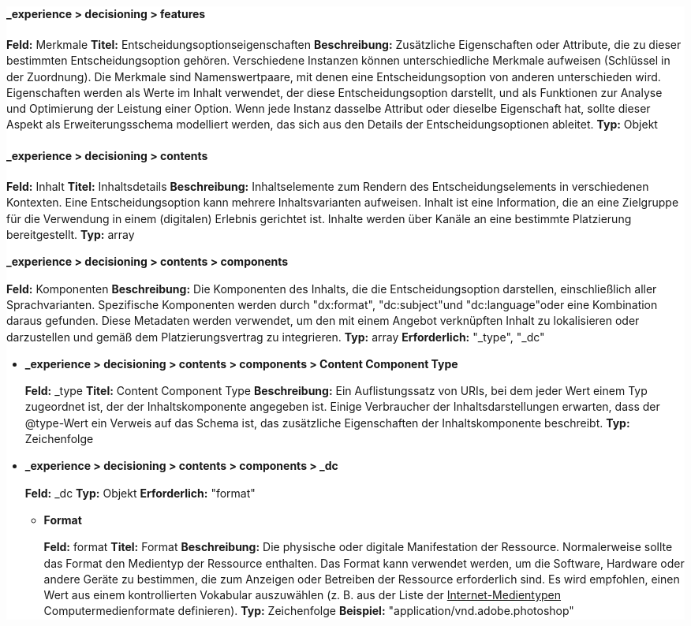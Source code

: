 #### _experience > decisioning > features

**Feld:** Merkmale
**Titel:** Entscheidungsoptionseigenschaften
**Beschreibung:** Zusätzliche Eigenschaften oder Attribute, die zu dieser bestimmten Entscheidungsoption gehören. Verschiedene Instanzen können unterschiedliche Merkmale aufweisen (Schlüssel in der Zuordnung). Die Merkmale sind Namenswertpaare, mit denen eine Entscheidungsoption von anderen unterschieden wird. Eigenschaften werden als Werte im Inhalt verwendet, der diese Entscheidungsoption darstellt, und als Funktionen zur Analyse und Optimierung der Leistung einer Option. Wenn jede Instanz dasselbe Attribut oder dieselbe Eigenschaft hat, sollte dieser Aspekt als Erweiterungsschema modelliert werden, das sich aus den Details der Entscheidungsoptionen ableitet.
**Typ:** Objekt

#### _experience > decisioning > contents

**Feld:** Inhalt
**Titel:** Inhaltsdetails
**Beschreibung:** Inhaltselemente zum Rendern des Entscheidungselements in verschiedenen Kontexten. Eine Entscheidungsoption kann mehrere Inhaltsvarianten aufweisen. Inhalt ist eine Information, die an eine Zielgruppe für die Verwendung in einem (digitalen) Erlebnis gerichtet ist. Inhalte werden über Kanäle an eine bestimmte Platzierung bereitgestellt.
**Typ:** array

**_experience > decisioning > contents > components**

**Feld:** Komponenten
**Beschreibung:** Die Komponenten des Inhalts, die die Entscheidungsoption darstellen, einschließlich aller Sprachvarianten. Spezifische Komponenten werden durch &quot;dx:format&quot;, &quot;dc:subject&quot;und &quot;dc:language&quot;oder eine Kombination daraus gefunden. Diese Metadaten werden verwendet, um den mit einem Angebot verknüpften Inhalt zu lokalisieren oder darzustellen und gemäß dem Platzierungsvertrag zu integrieren.
**Typ:** array
**Erforderlich:** &quot;_type&quot;, &quot;_dc&quot; 

* **_experience > decisioning > contents > components > Content Component Type**

   **Feld:** _type
   **Titel:** Content Component Type
   **Beschreibung:** Ein Auflistungssatz von URIs, bei dem jeder Wert einem Typ zugeordnet ist, der der Inhaltskomponente angegeben ist. Einige Verbraucher der Inhaltsdarstellungen erwarten, dass der @type-Wert ein Verweis auf das Schema ist, das zusätzliche Eigenschaften der Inhaltskomponente beschreibt.
   **Typ:** Zeichenfolge

* **_experience > decisioning > contents > components > _dc**

   **Feld:** _dc
   **Typ:** Objekt
   **Erforderlich:** &quot;format&quot;

   * **Format**

      **Feld:** format
      **Titel:** Format
      **Beschreibung:** Die physische oder digitale Manifestation der Ressource. Normalerweise sollte das Format den Medientyp der Ressource enthalten. Das Format kann verwendet werden, um die Software, Hardware oder andere Geräte zu bestimmen, die zum Anzeigen oder Betreiben der Ressource erforderlich sind. Es wird empfohlen, einen Wert aus einem kontrollierten Vokabular auszuwählen (z. B. aus der Liste der [Internet-Medientypen](http://www.iana.org/assignments/media-types/) Computermedienformate definieren).
      **Typ:** Zeichenfolge
      **Beispiel:** &quot;application/vnd.adobe.photoshop&quot;
